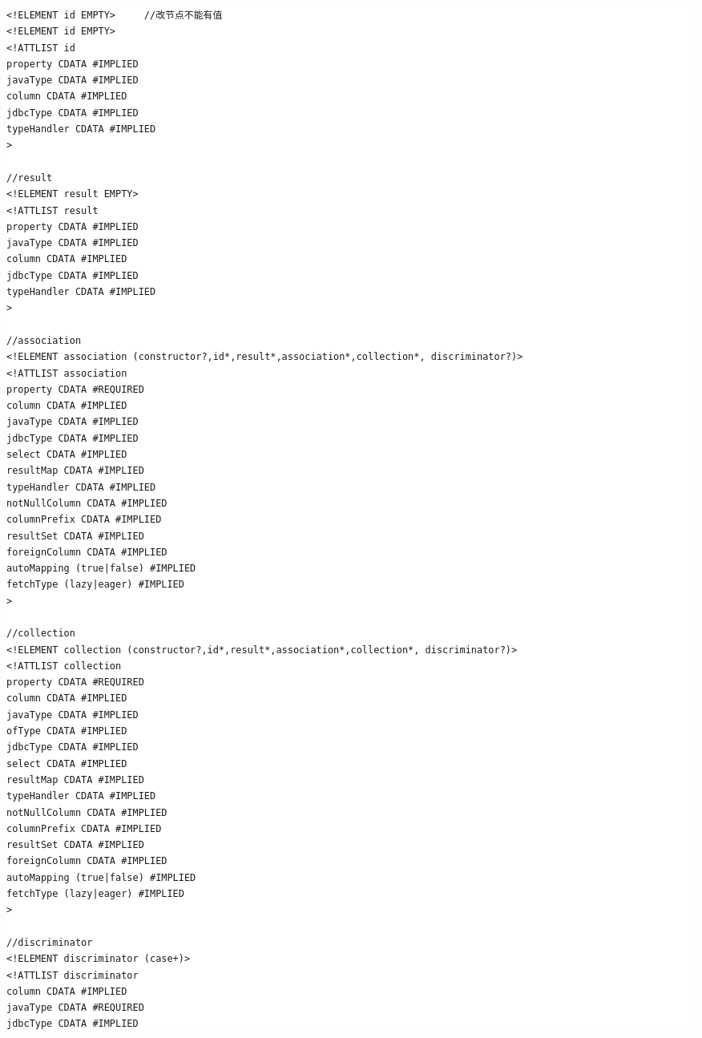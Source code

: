 ```xml-dtd
<!ELEMENT id EMPTY>     //改节点不能有值
<!ELEMENT id EMPTY>
<!ATTLIST id
property CDATA #IMPLIED
javaType CDATA #IMPLIED
column CDATA #IMPLIED
jdbcType CDATA #IMPLIED
typeHandler CDATA #IMPLIED
>

//result
<!ELEMENT result EMPTY>
<!ATTLIST result
property CDATA #IMPLIED
javaType CDATA #IMPLIED
column CDATA #IMPLIED
jdbcType CDATA #IMPLIED
typeHandler CDATA #IMPLIED
>

//association
<!ELEMENT association (constructor?,id*,result*,association*,collection*, discriminator?)>
<!ATTLIST association
property CDATA #REQUIRED
column CDATA #IMPLIED
javaType CDATA #IMPLIED
jdbcType CDATA #IMPLIED
select CDATA #IMPLIED
resultMap CDATA #IMPLIED
typeHandler CDATA #IMPLIED
notNullColumn CDATA #IMPLIED
columnPrefix CDATA #IMPLIED
resultSet CDATA #IMPLIED
foreignColumn CDATA #IMPLIED
autoMapping (true|false) #IMPLIED
fetchType (lazy|eager) #IMPLIED
>

//collection
<!ELEMENT collection (constructor?,id*,result*,association*,collection*, discriminator?)>
<!ATTLIST collection
property CDATA #REQUIRED
column CDATA #IMPLIED
javaType CDATA #IMPLIED
ofType CDATA #IMPLIED
jdbcType CDATA #IMPLIED
select CDATA #IMPLIED
resultMap CDATA #IMPLIED
typeHandler CDATA #IMPLIED
notNullColumn CDATA #IMPLIED
columnPrefix CDATA #IMPLIED
resultSet CDATA #IMPLIED
foreignColumn CDATA #IMPLIED
autoMapping (true|false) #IMPLIED
fetchType (lazy|eager) #IMPLIED
>

//discriminator
<!ELEMENT discriminator (case+)>
<!ATTLIST discriminator
column CDATA #IMPLIED
javaType CDATA #REQUIRED
jdbcType CDATA #IMPLIED
```